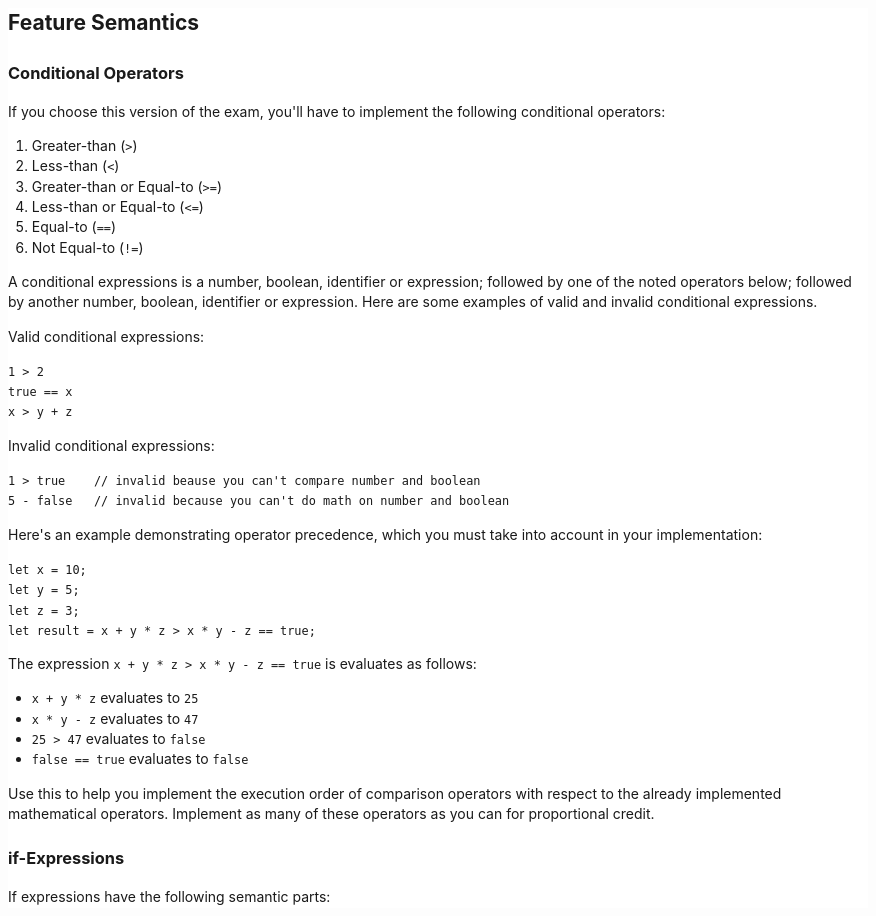 ## Feature Semantics

### Conditional Operators

If you choose this version of the exam, you'll have to implement the following conditional operators:

1) Greater-than (`>`)
2) Less-than (`<`)
3) Greater-than or Equal-to (`>=`)
4) Less-than or Equal-to (`<=`)
5) Equal-to (`==`)
6) Not Equal-to (`!=`)

A conditional expressions is a number, boolean, identifier or expression; followed by one of the noted operators below; followed by another number, boolean, identifier or expression. Here are some examples of valid and invalid conditional expressions.

Valid conditional expressions:

```
1 > 2
true == x
x > y + z
```
Invalid conditional expressions:

```
1 > true    // invalid beause you can't compare number and boolean
5 - false   // invalid because you can't do math on number and boolean
```

Here's an example demonstrating operator precedence, which you must take into account in your implementation:

```
let x = 10;
let y = 5;
let z = 3;
let result = x + y * z > x * y - z == true;
```

The expression `x + y * z > x * y - z == true` is evaluates as follows:

- `x + y * z` evaluates to `25`
- `x * y - z` evaluates to `47`
- `25 > 47` evaluates to `false`
- `false == true` evaluates to `false`

Use this to help you implement the execution order of comparison operators with respect to the already implemented mathematical operators. Implement as many of these operators as you can for proportional credit.

### if-Expressions

If expressions have the following semantic parts:
